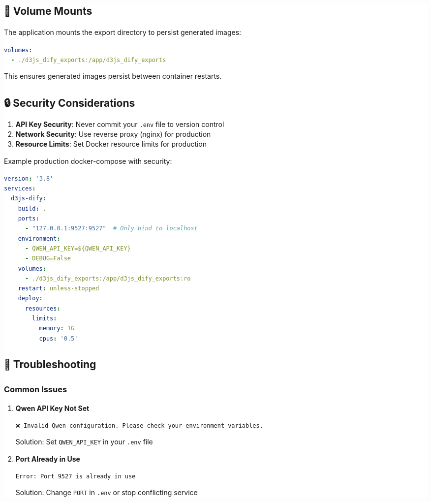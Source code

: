## 📁 Volume Mounts

The application mounts the export directory to persist generated images:

```yaml
volumes:
  - ./d3js_dify_exports:/app/d3js_dify_exports
```

This ensures generated images persist between container restarts.

## 🔒 Security Considerations

1. **API Key Security**: Never commit your `.env` file to version control
2. **Network Security**: Use reverse proxy (nginx) for production
3. **Resource Limits**: Set Docker resource limits for production

Example production docker-compose with security:

```yaml
version: '3.8'
services:
  d3js-dify:
    build: .
    ports:
      - "127.0.0.1:9527:9527"  # Only bind to localhost
    environment:
      - QWEN_API_KEY=${QWEN_API_KEY}
      - DEBUG=False
    volumes:
      - ./d3js_dify_exports:/app/d3js_dify_exports:ro
    restart: unless-stopped
    deploy:
      resources:
        limits:
          memory: 1G
          cpus: '0.5'
```

## 🚨 Troubleshooting

### Common Issues

1. **Qwen API Key Not Set**
   ```
   ❌ Invalid Qwen configuration. Please check your environment variables.
   ```
   Solution: Set `QWEN_API_KEY` in your `.env` file

2. **Port Already in Use**
   ```
   Error: Port 9527 is already in use
   ```
   Solution: Change `PORT` in `.env` or stop conflicting service
